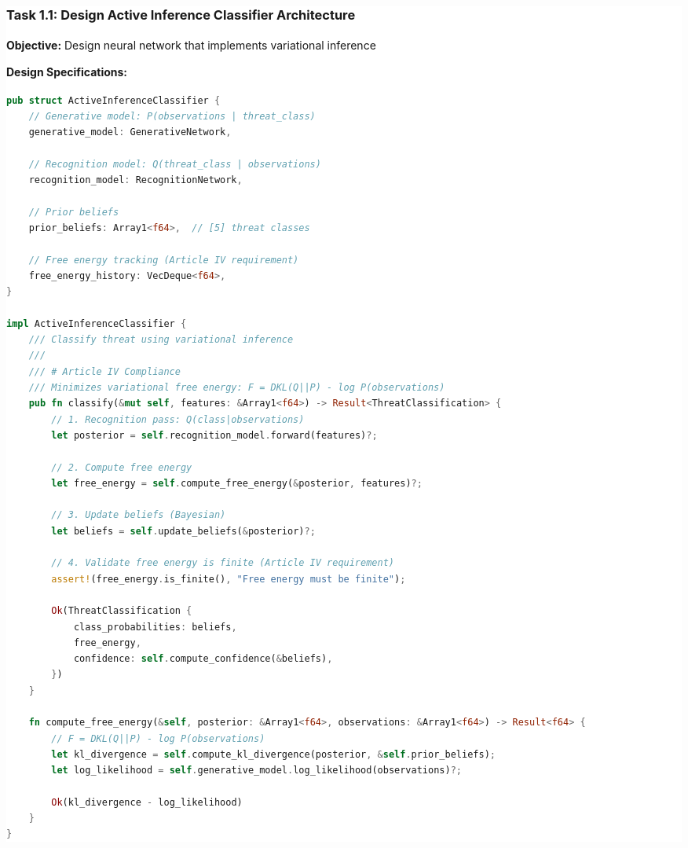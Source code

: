 
### Task 1.1: Design Active Inference Classifier Architecture
**Objective:** Design neural network that implements variational inference

**Design Specifications:**
```rust
pub struct ActiveInferenceClassifier {
    // Generative model: P(observations | threat_class)
    generative_model: GenerativeNetwork,

    // Recognition model: Q(threat_class | observations)
    recognition_model: RecognitionNetwork,

    // Prior beliefs
    prior_beliefs: Array1<f64>,  // [5] threat classes

    // Free energy tracking (Article IV requirement)
    free_energy_history: VecDeque<f64>,
}

impl ActiveInferenceClassifier {
    /// Classify threat using variational inference
    ///
    /// # Article IV Compliance
    /// Minimizes variational free energy: F = DKL(Q||P) - log P(observations)
    pub fn classify(&mut self, features: &Array1<f64>) -> Result<ThreatClassification> {
        // 1. Recognition pass: Q(class|observations)
        let posterior = self.recognition_model.forward(features)?;

        // 2. Compute free energy
        let free_energy = self.compute_free_energy(&posterior, features)?;

        // 3. Update beliefs (Bayesian)
        let beliefs = self.update_beliefs(&posterior)?;

        // 4. Validate free energy is finite (Article IV requirement)
        assert!(free_energy.is_finite(), "Free energy must be finite");

        Ok(ThreatClassification {
            class_probabilities: beliefs,
            free_energy,
            confidence: self.compute_confidence(&beliefs),
        })
    }

    fn compute_free_energy(&self, posterior: &Array1<f64>, observations: &Array1<f64>) -> Result<f64> {
        // F = DKL(Q||P) - log P(observations)
        let kl_divergence = self.compute_kl_divergence(posterior, &self.prior_beliefs);
        let log_likelihood = self.generative_model.log_likelihood(observations)?;

        Ok(kl_divergence - log_likelihood)
    }
}
```
